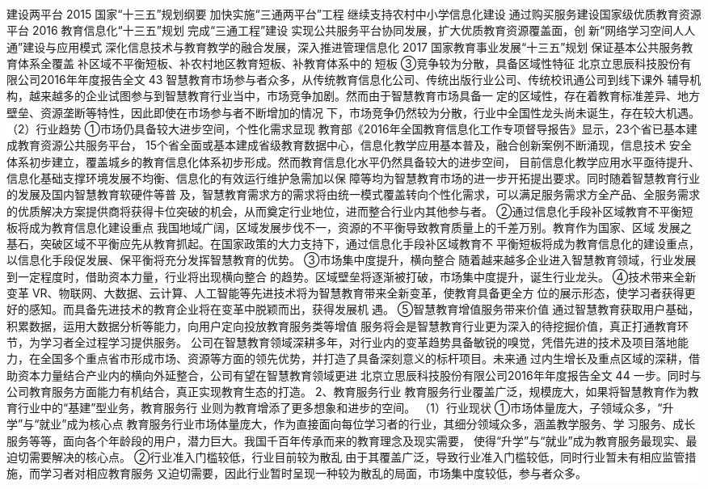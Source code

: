 建设两平台
2015
国家“十三五”规划纲要
加快实施“三通两平台”工程
继续支持农村中小学信息化建设
通过购买服务建设国家级优质教育资源平台
2016
教育信息化“十三五”规划
完成“三通工程”建设
实现公共服务平台协同发展，扩大优质教育资源覆盖面，创
新“网络学习空间人人通”建设与应用模式
深化信息技术与教育教学的融合发展，深入推进管理信息化
2017
国家教育事业发展“十三五”规划
保证基本公共服务教育体系全覆盖
补区域不平衡短板、补农村地区教育短板、补教育体系中的
短板
③竞争较为分散，具备区域性特征
北京立思辰科技股份有限公司2016年年度报告全文
43
智慧教育市场参与者众多，从传统教育信息化公司、传统出版行业公司、传统校讯通公司到线下课外
辅导机构，越来越多的企业试图参与到智慧教育行业当中，市场竞争加剧。然而由于智慧教育市场具备一
定的区域性，存在着教育标准差异、地方壁垒、资源垄断等特性，因此即使在市场参与者不断增加的情况
下，市场竞争仍然较为分散，行业中全国性龙头尚未诞生，存在较大机遇。
（2）行业趋势
①市场仍具备较大进步空间，个性化需求显现
教育部《2016年全国教育信息化工作专项督导报告》显示，23个省已基本建成教育资源公共服务平台，
15个省全面或基本建成省级教育数据中心，信息化教学应用基本普及，融合创新案例不断涌现，信息技术
安全体系初步建立，覆盖城乡的教育信息化体系初步形成。然而教育信息化水平仍然具备较大的进步空间，
目前信息化教学应用水平亟待提升、信息化基础支撑环境发展不均衡、信息化的有效运行维护急需加以保
障等均为智慧教育市场的进一步开拓提出要求。同时随着智慧教育行业的发展及国内智慧教育软硬件等普
及，智慧教育需求方的需求将由统一模式覆盖转向个性化需求，可以满足服务需求方全产品、全服务需求
的优质解决方案提供商将获得卡位突破的机会，从而奠定行业地位，进而整合行业内其他参与者。
②通过信息化手段补区域教育不平衡短板将成为教育信息化建设重点
我国地域广阔，区域发展步伐不一，资源的不平衡导致教育质量上的千差万别。教育作为国家、区域
发展之基石，突破区域不平衡应先从教育抓起。在国家政策的大力支持下，通过信息化手段补区域教育不
平衡短板将成为教育信息化的建设重点，以信息化手段促发展、保平衡将充分发挥智慧教育的优势。
③市场集中度提升，横向整合
随着越来越多企业进入智慧教育领域，行业发展到一定程度时，借助资本力量，行业将出现横向整合
的趋势。区域壁垒将逐渐被打破，市场集中度提升，诞生行业龙头。
④技术带来全新变革
VR、物联网、大数据、云计算、人工智能等先进技术将为智慧教育带来全新变革，使教育具备更全方
位的展示形态，使学习者获得更好的感知。而具备先进技术的教育企业将在变革中脱颖而出，获得发展机
遇。
⑤智慧教育增值服务带来价值
通过智慧教育获取用户基础，积累数据，运用大数据分析等能力，向用户定向投放教育服务类等增值
服务将会是智慧教育行业更为深入的待挖掘价值，真正打通教育环节，为学习者全过程学习提供服务。
公司在智慧教育领域深耕多年，对行业内的变革趋势具备敏锐的嗅觉，凭借先进的技术及项目落地能
力，在全国多个重点省市形成市场、资源等方面的领先优势，并打造了具备深刻意义的标杆项目。未来通
过内生增长及重点区域的深耕，借助资本力量结合产业内的横向外延整合，公司有望在智慧教育领域更进
北京立思辰科技股份有限公司2016年年度报告全文
44
一步。同时与公司教育服务方面能力有机结合，真正实现教育生态的打造。
2、教育服务行业
教育服务行业覆盖广泛，规模庞大，如果将智慧教育作为教育行业中的“基建”型业务，教育服务行
业则为教育增添了更多想象和进步的空间。
（1）行业现状
①市场体量庞大，子领域众多，“升学”与“就业”成为核心点
教育服务行业市场体量庞大，作为直接面向每位学习者的行业，其细分领域众多，涵盖教学服务、学
习服务、成长服务等等，面向各个年龄段的用户，潜力巨大。我国千百年传承而来的教育理念及现实需要，
使得“升学”与“就业”成为教育服务最现实、最迫切需要解决的核心点。
②行业准入门槛较低，行业目前较为散乱
由于其覆盖广泛，导致行业准入门槛较低，同时行业暂未有相应监管措施，而学习者对相应教育服务
又迫切需要，因此行业暂时呈现一种较为散乱的局面，市场集中度较低，参与者众多。